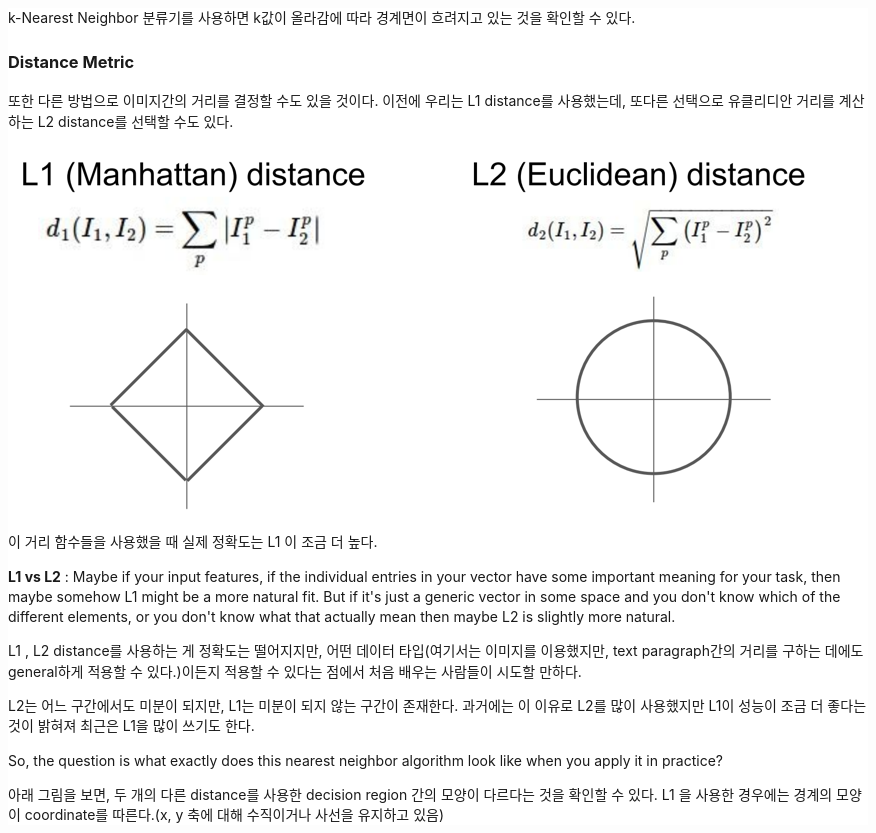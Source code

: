 k-Nearest Neighbor 분류기를 사용하면 k값이 올라감에 따라 경계면이 흐려지고 있는 것을 확인할 수 있다.

### Distance Metric

또한 다른 방법으로 이미지간의 거리를 결정할 수도 있을 것이다. 이전에 우리는 L1 distance를 사용했는데, 또다른 선택으로 유클리디안 거리를 계산하는 L2 distance를 선택할 수도 있다.

![](/assets/post_image/imgs-yk/Untitled-3675b172-8444-45ad-9e17-e697cc0bbc72.png)

이 거리 함수들을 사용했을 때 실제 정확도는 L1 이 조금 더 높다.

**L1 vs L2** : Maybe if your input features, if the individual entries in your vector have some important meaning for your task, then maybe somehow L1 might be a more natural fit. But if it's just a generic vector in some space and you don't know which of the different elements, or you don't know what that actually mean then maybe L2 is slightly more natural. 

L1 , L2 distance를 사용하는 게 정확도는 떨어지지만, 어떤 데이터 타입(여기서는 이미지를 이용했지만, text paragraph간의 거리를 구하는 데에도 general하게 적용할 수 있다.)이든지 적용할 수 있다는 점에서 처음 배우는 사람들이 시도할 만하다.

L2는 어느 구간에서도 미분이 되지만, L1는 미분이 되지 않는 구간이 존재한다. 과거에는 이 이유로 L2를 많이 사용했지만 L1이 성능이 조금 더 좋다는것이 밝혀져 최근은 L1을 많이 쓰기도 한다.

So, the question is what exactly does this nearest neighbor algorithm look like when you apply it in practice?

아래 그림을 보면, 두 개의 다른 distance를 사용한 decision region 간의 모양이 다르다는 것을 확인할 수 있다. L1 을 사용한 경우에는 경계의 모양이 coordinate를 따른다.(x, y 축에 대해 수직이거나 사선을 유지하고 있음)
